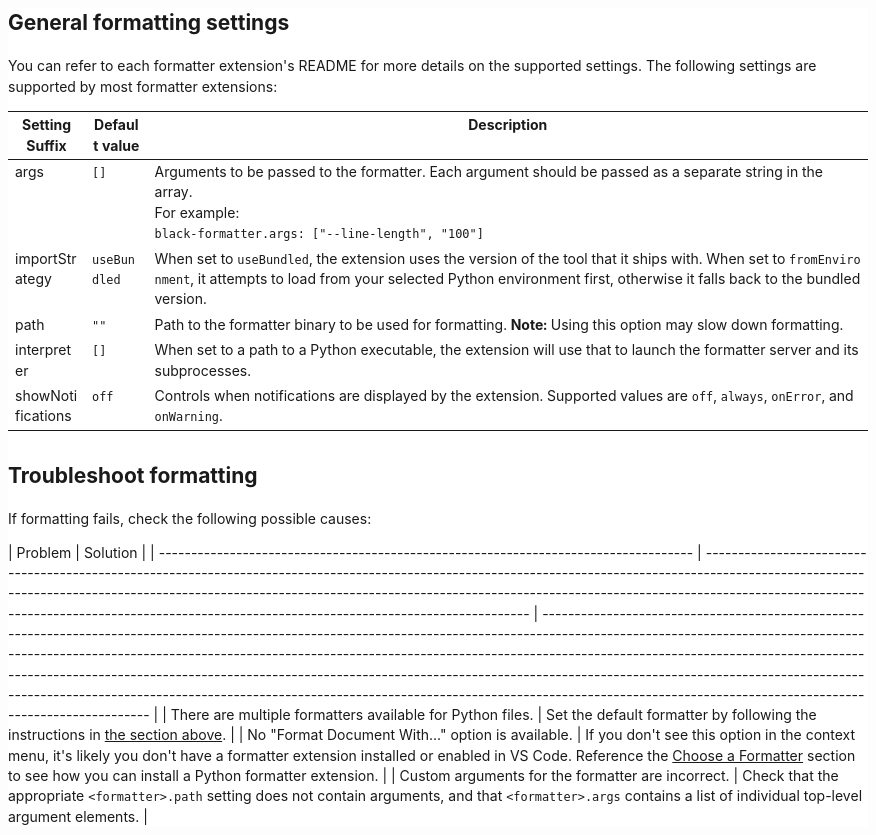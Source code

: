 ## General formatting settings

You can refer to each formatter extension's README for more details on the supported settings. The following settings are supported by most formatter extensions:

| Setting Suffix<br/> | Default value | Description                                                                                                                                                                                                                              |
| ------------------- | ------------- | ---------------------------------------------------------------------------------------------------------------------------------------------------------------------------------------------------------------------------------------- |
| args                | `[]`          | Arguments to be passed to the formatter. Each argument should be passed as a separate string in the array. <br /> For example:<br /> `black-formatter.args: ["--line-length", "100"]`                                                    |
| importStrategy      | `useBundled`  | When set to `useBundled`, the extension uses the version of the tool that it ships with. When set to `fromEnvironment`, it attempts to load from your selected Python environment first, otherwise it falls back to the bundled version. |
| path                | `""`          | Path to the formatter binary to be used for formatting. **Note:** Using this option may slow down formatting.                                                                                                                            |
| interpreter         | `[]`          | When set to a path to a Python executable, the extension will use that to launch the formatter server and its subprocesses.                                                                                                              |
| showNotifications   | `off`         | Controls when notifications are displayed by the extension. Supported values are `off`, `always`, `onError`, and `onWarning`.                                                                                                            |

## Troubleshoot formatting

If formatting fails, check the following possible causes:

| Problem                                                                             | Solution                                                                                                                                                                                                                                                                                                                                                                             |
| ----------------------------------------------------------------------------------- | ------------------------------------------------------------------------------------------------------------------------------------------------------------------------------------------------------------------------------------------------------------------------------------------------------------------------------------------------------------------------------------ | ---------------------------------------------------------------------------------------------------------------------------------------------------------------------------------------------------------------------------------------------------------------------------------------------------------------------------------------------------------------------------------------------------------------------------------------------------------------------------------------------------------------------------------------------------------------------------------------------------------------------------- |
| There are multiple formatters available for Python files.                           | Set the default formatter by following the instructions in [the section above](#set-a-default-formatter).                                                                                                                                                                                                                                                                            |
| No "Format Document With..." option is available.                                   | If you don't see this option in the context menu, it's likely you don't have a formatter extension installed or enabled in VS Code. Reference the [Choose a Formatter](#choose-a-formatter) section to see how you can install a Python formatter extension.                                                                                                                         |
| Custom arguments for the formatter are incorrect.                                   | Check that the appropriate `<formatter>.path` setting does not contain arguments, and that `<formatter>.args` contains a list of individual top-level argument elements.                                                                                                                                                                                                             |